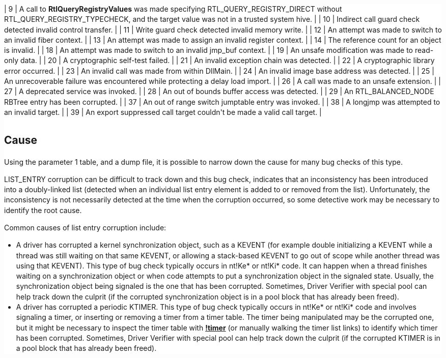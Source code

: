 | 9  |  A call to **RtlQueryRegistryValues** was made specifying RTL\_QUERY\_REGISTRY\_DIRECT without RTL\_QUERY\_REGISTRY\_TYPECHECK, and the target value was not in a trusted system hive.                                                                                                                             |
|   10 |  Indirect call guard check detected invalid control transfer. |
|   11 | Write guard check detected invalid memory write. |
|   12 | An attempt was made to switch to an invalid fiber context. |
|   13 | An attempt was made to assign an invalid register context. |
|   14 | The reference count for an object is invalid. |
|   18 | An attempt was made to switch to an invalid jmp_buf context. |
|   19 | An unsafe modification was made to read-only data. |
|   20 | A cryptographic self-test failed. |
|   21 | An invalid exception chain was detected. |
|   22 | A cryptographic library error occurred. |
|   23 | An invalid call was made from within DllMain. |
|   24 | An invalid image base address was detected. |
|   25 | An unrecoverable failure was encountered while protecting a delay load import. |
|   26 | A call was made to an unsafe extension. |
|   27 | A deprecated service was invoked. |
|   28 | An out of bounds buffer access was detected. |
|   29 | An RTL_BALANCED_NODE RBTree entry has been corrupted. |
|   37 | An out of range switch jumptable entry was invoked. |
|   38 | A longjmp was attempted to an invalid target. |
|   39 | An export suppressed call target couldn't be made a valid call target. |
 

Cause
-----

Using the parameter 1 table, and a dump file, it is possible to narrow down the cause for many bug checks of this type.

LIST\_ENTRY corruption can be difficult to track down and this bug check, indicates that an inconsistency has been introduced into a doubly-linked list (detected when an individual list entry element is added to or removed from the list). Unfortunately, the inconsistency is not necessarily detected at the time when the corruption occurred, so some detective work may be necessary to identify the root cause.

Common causes of list entry corruption include:

-   A driver has corrupted a kernel synchronization object, such as a KEVENT (for example double initializing a KEVENT while a thread was still waiting on that same KEVENT, or allowing a stack-based KEVENT to go out of scope while another thread was using that KEVENT). This type of bug check typically occurs in nt!Ke\* or nt!Ki\* code. It can happen when a thread finishes waiting on a synchronization object or when code attempts to put a synchronization object in the signaled state. Usually, the synchronization object being signaled is the one that has been corrupted. Sometimes, Driver Verifier with special pool can help track down the culprit (if the corrupted synchronization object is in a pool block that has already been freed).
-   A driver has corrupted a periodic KTIMER. This type of bug check typically occurs in nt!Ke\* or nt!Ki\* code and involves signaling a timer, or inserting or removing a timer from a timer table. The timer being manipulated may be the corrupted one, but it might be necessary to inspect the timer table with [**!timer**](-timer.md) (or manually walking the timer list links) to identify which timer has been corrupted. Sometimes, Driver Verifier with special pool can help track down the culprit (if the corrupted KTIMER is in a pool block that has already been freed).